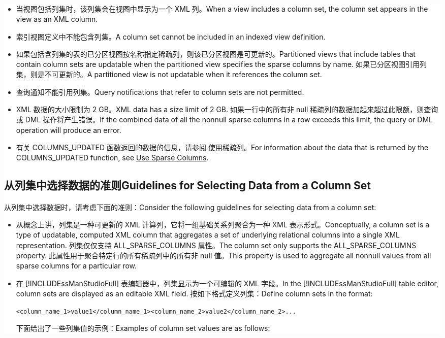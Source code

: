 -   <span data-ttu-id="4a1d6-131">当视图包括列集时，该列集会在视图中显示为一个 XML 列。</span><span class="sxs-lookup"><span data-stu-id="4a1d6-131">When a view includes a column set, the column set appears in the view as an XML column.</span></span>  
  
-   <span data-ttu-id="4a1d6-132">索引视图定义中不能包含列集。</span><span class="sxs-lookup"><span data-stu-id="4a1d6-132">A column set cannot be included in an indexed view definition.</span></span>  
  
-   <span data-ttu-id="4a1d6-133">如果包括含列集的表的已分区视图按名称指定稀疏列，则该已分区视图是可更新的。</span><span class="sxs-lookup"><span data-stu-id="4a1d6-133">Partitioned views that include tables that contain column sets are updatable when the partitioned view specifies the sparse columns by name.</span></span> <span data-ttu-id="4a1d6-134">如果已分区视图引用列集，则是不可更新的。</span><span class="sxs-lookup"><span data-stu-id="4a1d6-134">A partitioned view is not updatable when it references the column set.</span></span>  
  
-   <span data-ttu-id="4a1d6-135">查询通知不能引用列集。</span><span class="sxs-lookup"><span data-stu-id="4a1d6-135">Query notifications that refer to column sets are not permitted.</span></span>  
  
-   <span data-ttu-id="4a1d6-136">XML 数据的大小限制为 2 GB。</span><span class="sxs-lookup"><span data-stu-id="4a1d6-136">XML data has a size limit of 2 GB.</span></span> <span data-ttu-id="4a1d6-137">如果一行中的所有非 null 稀疏列的数据加起来超过此限额，则查询或 DML 操作将产生错误。</span><span class="sxs-lookup"><span data-stu-id="4a1d6-137">If the combined data of all the nonnull sparse columns in a row exceeds this limit, the query or DML operation will produce an error.</span></span>  
  
-   <span data-ttu-id="4a1d6-138">有关 COLUMNS_UPDATED 函数返回的数据的信息，请参阅 [使用稀疏列](use-sparse-columns.md)。</span><span class="sxs-lookup"><span data-stu-id="4a1d6-138">For information about the data that is returned by the COLUMNS_UPDATED function, see [Use Sparse Columns](use-sparse-columns.md).</span></span>  
  
## <a name="guidelines-for-selecting-data-from-a-column-set"></a><span data-ttu-id="4a1d6-139">从列集中选择数据的准则</span><span class="sxs-lookup"><span data-stu-id="4a1d6-139">Guidelines for Selecting Data from a Column Set</span></span>  
 <span data-ttu-id="4a1d6-140">从列集中选择数据时，请考虑下面的准则：</span><span class="sxs-lookup"><span data-stu-id="4a1d6-140">Consider the following guidelines for selecting data from a column set:</span></span>  
  
-   <span data-ttu-id="4a1d6-141">从概念上讲，列集是一种可更新的 XML 计算列，它将一组基础关系列聚合为一种 XML 表示形式。</span><span class="sxs-lookup"><span data-stu-id="4a1d6-141">Conceptually, a column set is a type of updatable, computed XML column that aggregates a set of underlying relational columns into a single XML representation.</span></span> <span data-ttu-id="4a1d6-142">列集仅仅支持 ALL_SPARSE_COLUMNS 属性。</span><span class="sxs-lookup"><span data-stu-id="4a1d6-142">The column set only supports the ALL_SPARSE_COLUMNS property.</span></span> <span data-ttu-id="4a1d6-143">此属性用于聚合特定行的所有稀疏列中的所有非 null 值。</span><span class="sxs-lookup"><span data-stu-id="4a1d6-143">This property is used to aggregate all nonnull values from all sparse columns for a particular row.</span></span>  
  
-   <span data-ttu-id="4a1d6-144">在 [!INCLUDE[ssManStudioFull](../../includes/ssmanstudiofull-md.md)] 表编辑器中，列集显示为一个可编辑的 XML 字段。</span><span class="sxs-lookup"><span data-stu-id="4a1d6-144">In the [!INCLUDE[ssManStudioFull](../../includes/ssmanstudiofull-md.md)] table editor, column sets are displayed as an editable XML field.</span></span> <span data-ttu-id="4a1d6-145">按如下格式定义列集：</span><span class="sxs-lookup"><span data-stu-id="4a1d6-145">Define column sets in the format:</span></span>  
  
    ```  
    <column_name_1>value1</column_name_1><column_name_2>value2</column_name_2>...  
    ```  
  
     <span data-ttu-id="4a1d6-146">下面给出了一些列集值的示例：</span><span class="sxs-lookup"><span data-stu-id="4a1d6-146">Examples of column set values are as follows:</span></span>  
  